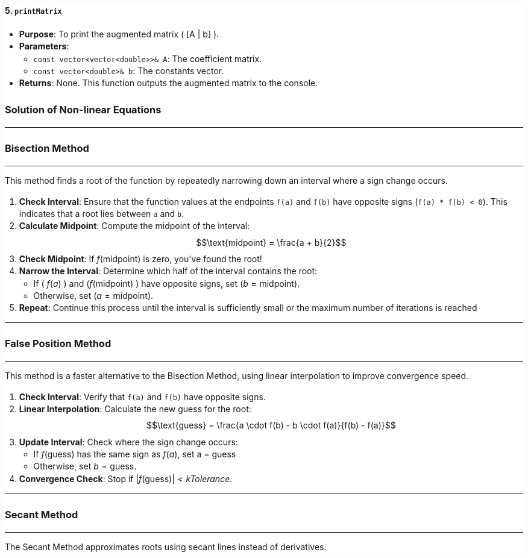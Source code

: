 #### 5. `printMatrix`

- **Purpose**: To print the augmented matrix \( [A | b] \).
- **Parameters**:
  - `const vector<vector<double>>& A`: The coefficient matrix.
  - `const vector<double>& b`: The constants vector.
- **Returns**: None. This function outputs the augmented matrix to the console.

### Solution of Non-linear Equations

---

### Bisection Method

---

This method finds a root of the function by repeatedly narrowing down an interval where a sign change occurs.

1. **Check Interval**: Ensure that the function values at the endpoints `f(a)` and `f(b)` have opposite signs (`f(a) * f(b) < 0`). This indicates that a root lies between `a` and `b`.
2. **Calculate Midpoint**: Compute the midpoint of the interval:
   $$\text{midpoint} = \frac{a + b}{2}$$
3. **Check Midpoint**: If $f(\text{midpoint})$ is zero, you've found the root!
4. **Narrow the Interval**: Determine which half of the interval contains the root:
   - If \( $f(a)$ \) and \($f(\text{midpoint})$ \) have opposite signs, set \($b = \text{midpoint}$\).
   - Otherwise, set \($a = \text{midpoint}$\).
5. **Repeat**: Continue this process until the interval is sufficiently small or the maximum number of iterations is reached

---

### False Position Method

---

This method is a faster alternative to the Bisection Method, using linear interpolation to improve convergence speed.

1. **Check Interval**: Verify that `f(a)` and `f(b)` have opposite signs.
2. **Linear Interpolation**: Calculate the new guess for the root:
   $$\text{guess} = \frac{a \cdot f(b) - b \cdot f(a)}{f(b) - f(a)}$$
3. **Update Interval**: Check where the sign change occurs:
   - If $f(\text{guess})$ has the same sign as $f(a)$, set a = guess
   - Otherwise, set $b = \text{guess}$.
4. **Convergence Check**: Stop if $|f(\text{guess})| < kTolerance$.

---

### Secant Method

---

The Secant Method approximates roots using secant lines instead of derivatives.
